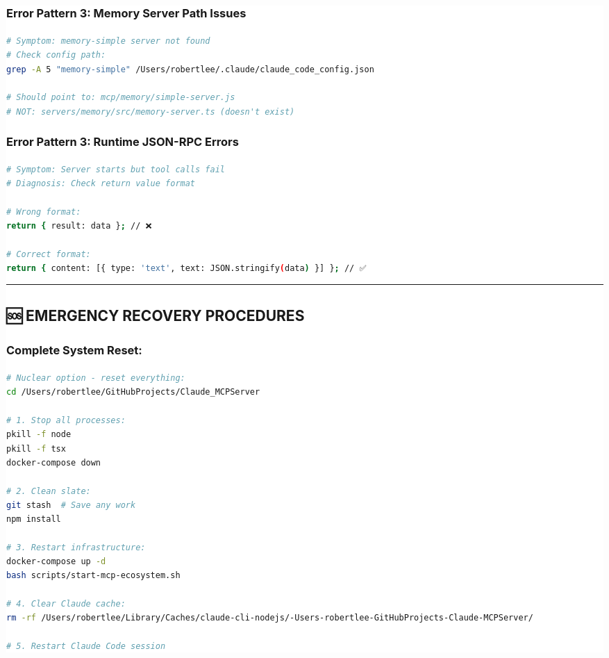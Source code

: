 ### **Error Pattern 3: Memory Server Path Issues**
```bash
# Symptom: memory-simple server not found
# Check config path:
grep -A 5 "memory-simple" /Users/robertlee/.claude/claude_code_config.json

# Should point to: mcp/memory/simple-server.js
# NOT: servers/memory/src/memory-server.ts (doesn't exist)
```

### **Error Pattern 3: Runtime JSON-RPC Errors**
```bash
# Symptom: Server starts but tool calls fail
# Diagnosis: Check return value format

# Wrong format:
return { result: data }; // ❌

# Correct format:
return { content: [{ type: 'text', text: JSON.stringify(data) }] }; // ✅
```

---

## 🆘 EMERGENCY RECOVERY PROCEDURES

### **Complete System Reset**:
```bash
# Nuclear option - reset everything:
cd /Users/robertlee/GitHubProjects/Claude_MCPServer

# 1. Stop all processes:
pkill -f node
pkill -f tsx
docker-compose down

# 2. Clean slate:
git stash  # Save any work
npm install

# 3. Restart infrastructure:
docker-compose up -d
bash scripts/start-mcp-ecosystem.sh

# 4. Clear Claude cache:
rm -rf /Users/robertlee/Library/Caches/claude-cli-nodejs/-Users-robertlee-GitHubProjects-Claude-MCPServer/

# 5. Restart Claude Code session
```
